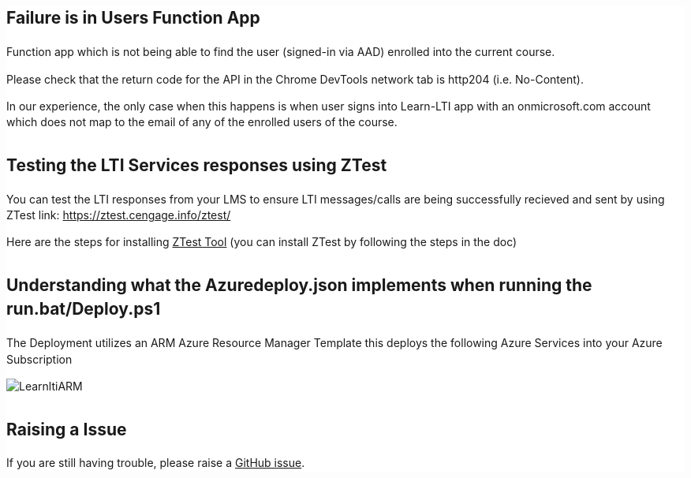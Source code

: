 ## Failure is in Users Function App

Function app which is not being able to find the user (signed-in via AAD) enrolled into the current course. 

Please check that the return code for the API in the Chrome DevTools network tab is http204 (i.e. No-Content).

In our experience, the only case when this happens is when user signs into Learn-LTI app with an onmicrosoft.com account which does not map to the email of any of the enrolled users of the course.

## Testing the LTI Services responses using ZTest
You can test the LTI responses from your LMS to ensure LTI messages/calls are being successfully recieved and sent by using ZTest link: https://ztest.cengage.info/ztest/

Here are the steps for installing [ZTest Tool](ZTEST.md) (you can install ZTest by following the steps in the doc)

## Understanding what the Azuredeploy.json implements when running the run.bat/Deploy.ps1

The Deployment utilizes an ARM Azure Resource Manager Template this deploys the following Azure Services into your Azure Subscription

![LearnltiARM](../images/AzureDeployVizualize.png)
## Raising a Issue

If you are still having trouble, please raise a [GitHub issue](https://github.com/microsoft/Learn-LTI/issues/new?WT.mc_id=academic-80547-leestott).
